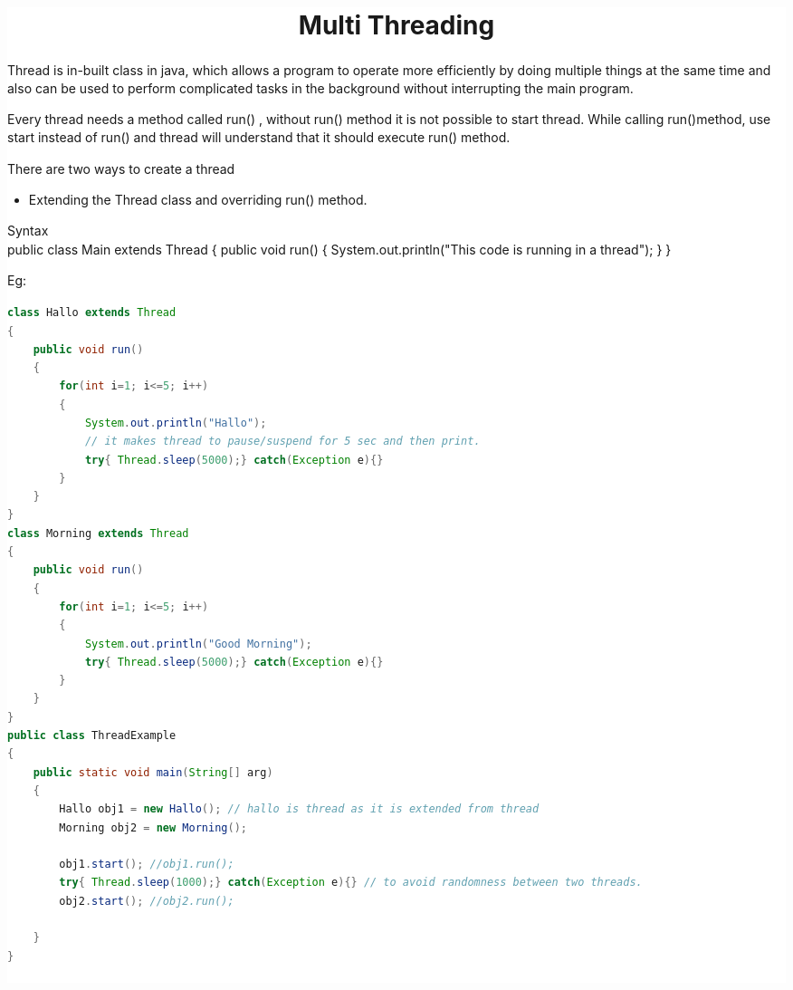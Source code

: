 <h1 align ="Center"> Multi Threading </h1>

Thread is in-built class in java, which allows a program to operate more efficiently by doing multiple things at the same time and also can be used to perform complicated tasks in the background without interrupting the main program.

Every thread needs a method called run() , without run() method it is not possible to start thread.
While calling run()method, use start instead of run() and thread will understand that it should execute run() method.

There are two ways to create a thread 

+ Extending the Thread class and overriding run() method.

Syntax<br />
public class Main extends Thread {
  public void run() {
    System.out.println("This code is running in a thread");
  }
}

Eg: 
```java
class Hallo extends Thread
{
	public void run()
	{
		for(int i=1; i<=5; i++)
		{
			System.out.println("Hallo");
			// it makes thread to pause/suspend for 5 sec and then print.
			try{ Thread.sleep(5000);} catch(Exception e){}
		}
	}
}
class Morning extends Thread
{
	public void run()
	{
		for(int i=1; i<=5; i++)
		{
			System.out.println("Good Morning");
			try{ Thread.sleep(5000);} catch(Exception e){}
		}
	}
}
public class ThreadExample
{
	public static void main(String[] arg)
	{
		Hallo obj1 = new Hallo(); // hallo is thread as it is extended from thread
		Morning obj2 = new Morning();
		
		obj1.start(); //obj1.run();
		try{ Thread.sleep(1000);} catch(Exception e){} // to avoid randomness between two threads.
		obj2.start(); //obj2.run();
				
	}
}
			
```
